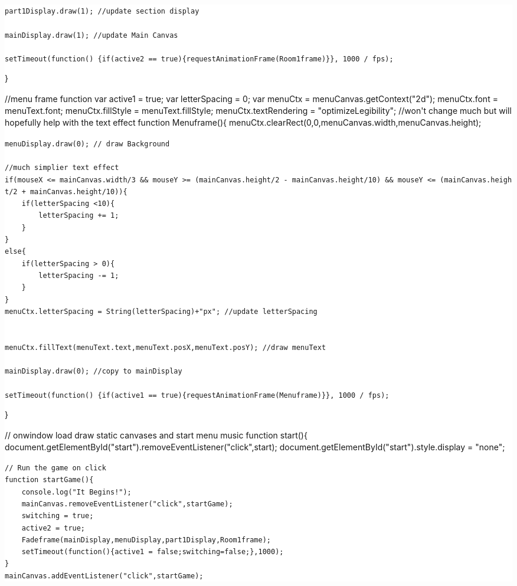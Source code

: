     part1Display.draw(1); //update section display

    mainDisplay.draw(1); //update Main Canvas

    setTimeout(function() {if(active2 == true){requestAnimationFrame(Room1frame)}}, 1000 / fps);
}

//menu frame function
var active1 = true;
var letterSpacing = 0;
var menuCtx = menuCanvas.getContext("2d");
menuCtx.font = menuText.font;
menuCtx.fillStyle = menuText.fillStyle;
menuCtx.textRendering = "optimizeLegibility"; //won't change much but will hopefully help with the text effect
function Menuframe(){
    menuCtx.clearRect(0,0,menuCanvas.width,menuCanvas.height);

    menuDisplay.draw(0); // draw Background

    //much simplier text effect
    if(mouseX <= mainCanvas.width/3 && mouseY >= (mainCanvas.height/2 - mainCanvas.height/10) && mouseY <= (mainCanvas.height/2 + mainCanvas.height/10)){
        if(letterSpacing <10){
            letterSpacing += 1;
        }
    }
    else{
        if(letterSpacing > 0){
            letterSpacing -= 1;
        }
    }
    menuCtx.letterSpacing = String(letterSpacing)+"px"; //update letterSpacing
    

    menuCtx.fillText(menuText.text,menuText.posX,menuText.posY); //draw menuText

    mainDisplay.draw(0); //copy to mainDisplay

    setTimeout(function() {if(active1 == true){requestAnimationFrame(Menuframe)}}, 1000 / fps);
}

// onwindow load draw static canvases and start menu music
function start(){
    document.getElementById("start").removeEventListener("click",start);
    document.getElementById("start").style.display = "none";
    
    // Run the game on click
    function startGame(){
        console.log("It Begins!");
        mainCanvas.removeEventListener("click",startGame);
        switching = true;
        active2 = true;
        Fadeframe(mainDisplay,menuDisplay,part1Display,Room1frame);
        setTimeout(function(){active1 = false;switching=false;},1000);
    }
    mainCanvas.addEventListener("click",startGame);
